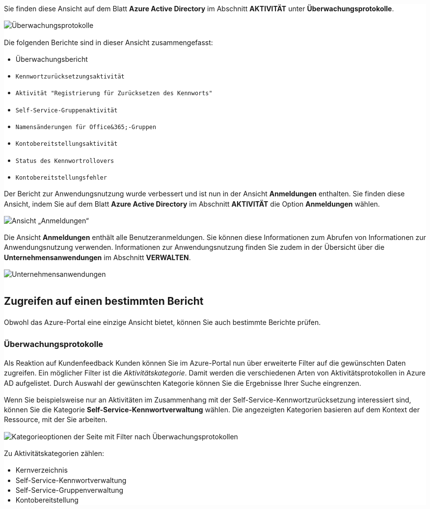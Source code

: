 Sie finden diese Ansicht auf dem Blatt **Azure Active Directory** im Abschnitt **AKTIVITÄT** unter **Überwachungsprotokolle**.

![Überwachungsprotokolle](./media/active-directory-reporting-migration/482.png "Überwachungsprotokolle")

Die folgenden Berichte sind in dieser Ansicht zusammengefasst:

-    Überwachungsbericht
-     Kennwortzurücksetzungsaktivität
-     Aktivität "Registrierung für Zurücksetzen des Kennworts"
-     Self-Service-Gruppenaktivität
-     Namensänderungen für Office&365;-Gruppen
-     Kontobereitstellungsaktivität
-     Status des Kennwortrollovers
-     Kontobereitstellungsfehler


Der Bericht zur Anwendungsnutzung wurde verbessert und ist nun in der Ansicht **Anmeldungen** enthalten. Sie finden diese Ansicht, indem Sie auf dem Blatt **Azure Active Directory** im Abschnitt **AKTIVITÄT** die Option **Anmeldungen** wählen.

![Ansicht „Anmeldungen“](./media/active-directory-reporting-migration/483.png "Ansicht „Anmeldungen“")

Die Ansicht **Anmeldungen** enthält alle Benutzeranmeldungen. Sie können diese Informationen zum Abrufen von Informationen zur Anwendungsnutzung verwenden. Informationen zur Anwendungsnutzung finden Sie zudem in der Übersicht über die **Unternehmensanwendungen** im Abschnitt **VERWALTEN**.

![Unternehmensanwendungen](./media/active-directory-reporting-migration/484.png "Unternehmensanwendungen")

## <a name="access-a-specific-report"></a>Zugreifen auf einen bestimmten Bericht

Obwohl das Azure-Portal eine einzige Ansicht bietet, können Sie auch bestimmte Berichte prüfen.

### <a name="audit-logs"></a>Überwachungsprotokolle

Als Reaktion auf Kundenfeedback Kunden können Sie im Azure-Portal nun über erweiterte Filter auf die gewünschten Daten zugreifen. Ein möglicher Filter ist die *Aktivitätskategorie*. Damit werden die verschiedenen Arten von Aktivitätsprotokollen in Azure AD aufgelistet. Durch Auswahl der gewünschten Kategorie können Sie die Ergebnisse Ihrer Suche eingrenzen.

Wenn Sie beispielsweise nur an Aktivitäten im Zusammenhang mit der Self-Service-Kennwortzurücksetzung interessiert sind, können Sie die Kategorie **Self-Service-Kennwortverwaltung** wählen. Die angezeigten Kategorien basieren auf dem Kontext der Ressource, mit der Sie arbeiten.  

![Kategorieoptionen der Seite mit Filter nach Überwachungsprotokollen](./media/active-directory-reporting-migration/06.png "Kategorieoptionen der Seite mit Filter nach Überwachungsprotokollen")

Zu Aktivitätskategorien zählen:

- Kernverzeichnis
- Self-Service-Kennwortverwaltung
- Self-Service-Gruppenverwaltung
- Kontobereitstellung
